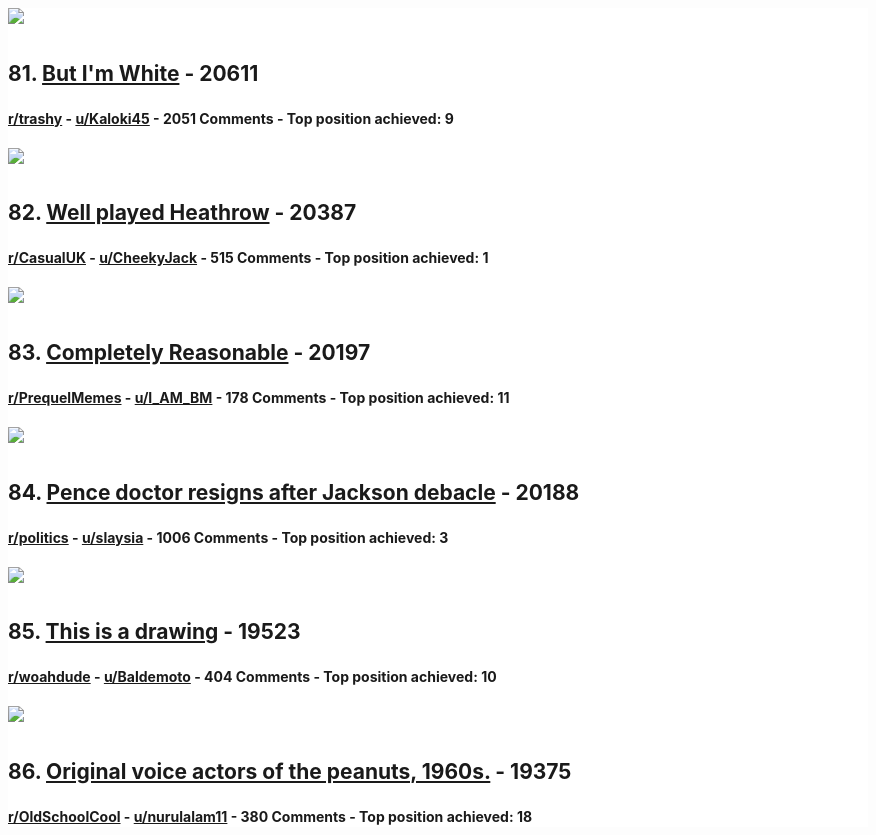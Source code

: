 <a href="https://i.redd.it/54i7ptsy4sv01.jpg"><img src="image"></img></a>

## 81. [But I'm White](http://reddit.com/r/trashy/comments/8h10ql/but_im_white/) - 20611
#### [r/trashy](http://reddit.com/r/trashy) - [u/Kaloki45](http://reddit.com/u/Kaloki45) - 2051 Comments - Top position achieved: 9

<a href="https://vgy.me/8BqSsS.png"><img src="https://b.thumbs.redditmedia.com/a4WSWEP5c2ova4jg_zrvbpU1PYwYXtehadAjD8coXxY.jpg"></img></a>

## 82. [Well played Heathrow](http://reddit.com/r/CasualUK/comments/8gxhdl/well_played_heathrow/) - 20387
#### [r/CasualUK](http://reddit.com/r/CasualUK) - [u/CheekyJack](http://reddit.com/u/CheekyJack) - 515 Comments - Top position achieved: 1

<a href="https://i.redd.it/alx8hnh4lsv01.jpg"><img src="https://b.thumbs.redditmedia.com/V7Te4a-cVC_g44wd4hga-af9hjCvAXrhIwia1nxpbvI.jpg"></img></a>

## 83. [Completely Reasonable](http://reddit.com/r/PrequelMemes/comments/8gw7d8/completely_reasonable/) - 20197
#### [r/PrequelMemes](http://reddit.com/r/PrequelMemes) - [u/I_AM_BM](http://reddit.com/u/I_AM_BM) - 178 Comments - Top position achieved: 11

<a href="https://i.redd.it/0tesxppcbrv01.jpg"><img src="https://b.thumbs.redditmedia.com/_ugxkdJsSV4Jc5l8Pa3_mJLp_naCkWVsifw21OqJq5k.jpg"></img></a>

## 84. [Pence doctor resigns after Jackson debacle](http://reddit.com/r/politics/comments/8h0wfz/pence_doctor_resigns_after_jackson_debacle/) - 20188
#### [r/politics](http://reddit.com/r/politics) - [u/slaysia](http://reddit.com/u/slaysia) - 1006 Comments - Top position achieved: 3

<a href="https://www.politico.com/story/2018/05/04/pence-doctor-resigns-after-jackson-debacle-569004"><img src="https://b.thumbs.redditmedia.com/L3WuG6ZTbi7hyfuVFJQOE5h38c-qori0X4SxfKZFoyk.jpg"></img></a>

## 85. [This is a drawing](http://reddit.com/r/woahdude/comments/8gz396/this_is_a_drawing/) - 19523
#### [r/woahdude](http://reddit.com/r/woahdude) - [u/Baldemoto](http://reddit.com/u/Baldemoto) - 404 Comments - Top position achieved: 10

<a href="https://i.imgur.com/GP3IA8F.jpg"><img src="https://b.thumbs.redditmedia.com/nYuqWaipuv8hQ5rMY2zsUw8e5o-INQGZZv_XN6pWZBE.jpg"></img></a>

## 86. [Original voice actors of the peanuts, 1960s.](http://reddit.com/r/OldSchoolCool/comments/8gzv9p/original_voice_actors_of_the_peanuts_1960s/) - 19375
#### [r/OldSchoolCool](http://reddit.com/r/OldSchoolCool) - [u/nurulalam11](http://reddit.com/u/nurulalam11) - 380 Comments - Top position achieved: 18
